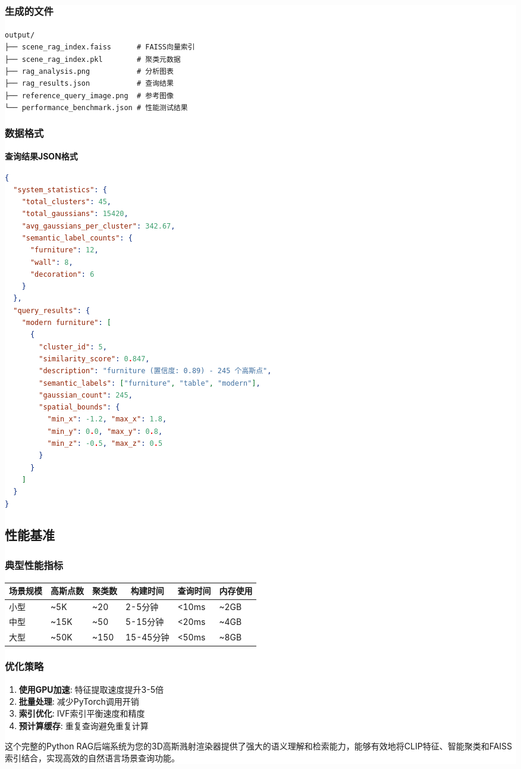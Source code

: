 ### 生成的文件
```
output/
├── scene_rag_index.faiss      # FAISS向量索引
├── scene_rag_index.pkl        # 聚类元数据
├── rag_analysis.png           # 分析图表
├── rag_results.json           # 查询结果
├── reference_query_image.png  # 参考图像
└── performance_benchmark.json # 性能测试结果
```

### 数据格式

**查询结果JSON格式**
```json
{
  "system_statistics": {
    "total_clusters": 45,
    "total_gaussians": 15420,
    "avg_gaussians_per_cluster": 342.67,
    "semantic_label_counts": {
      "furniture": 12,
      "wall": 8,
      "decoration": 6
    }
  },
  "query_results": {
    "modern furniture": [
      {
        "cluster_id": 5,
        "similarity_score": 0.847,
        "description": "furniture (置信度: 0.89) - 245 个高斯点",
        "semantic_labels": ["furniture", "table", "modern"],
        "gaussian_count": 245,
        "spatial_bounds": {
          "min_x": -1.2, "max_x": 1.8,
          "min_y": 0.0, "max_y": 0.8,
          "min_z": -0.5, "max_z": 0.5
        }
      }
    ]
  }
}
```

## 性能基准

### 典型性能指标

| 场景规模 | 高斯点数 | 聚类数 | 构建时间 | 查询时间 | 内存使用 |
|----------|----------|--------|----------|----------|----------|
| 小型 | ~5K | ~20 | 2-5分钟 | <10ms | ~2GB |
| 中型 | ~15K | ~50 | 5-15分钟 | <20ms | ~4GB |
| 大型 | ~50K | ~150 | 15-45分钟 | <50ms | ~8GB |

### 优化策略

1. **使用GPU加速**: 特征提取速度提升3-5倍
2. **批量处理**: 减少PyTorch调用开销
3. **索引优化**: IVF索引平衡速度和精度
4. **预计算缓存**: 重复查询避免重复计算

这个完整的Python RAG后端系统为您的3D高斯溅射渲染器提供了强大的语义理解和检索能力，能够有效地将CLIP特征、智能聚类和FAISS索引结合，实现高效的自然语言场景查询功能。